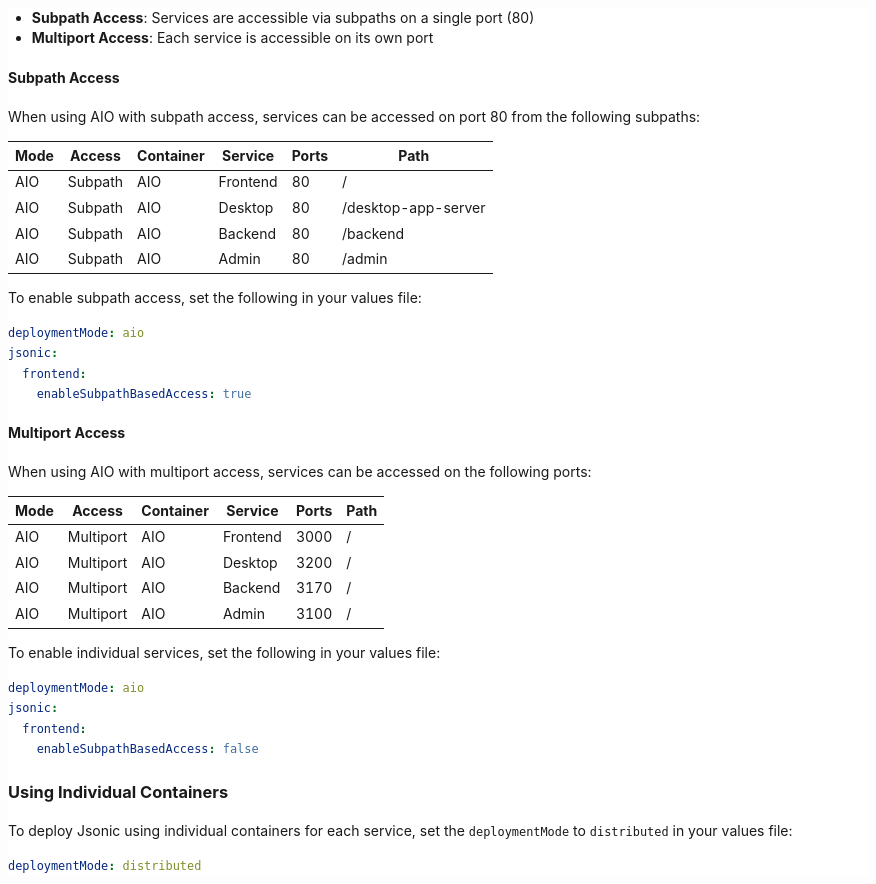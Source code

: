 - **Subpath Access**: Services are accessible via subpaths on a single port (80)
- **Multiport Access**: Each service is accessible on its own port

#### Subpath Access

When using AIO with subpath access, services can be accessed on port 80 from the following subpaths:

| Mode | Access  | Container | Service  | Ports | Path                |
| ---- | ------- | --------- | -------- | ----- | ------------------- |
| AIO  | Subpath | AIO       | Frontend | 80    | /                   |
| AIO  | Subpath | AIO       | Desktop  | 80    | /desktop-app-server |
| AIO  | Subpath | AIO       | Backend  | 80    | /backend            |
| AIO  | Subpath | AIO       | Admin    | 80    | /admin              |

To enable subpath access, set the following in your values file:

```yaml
deploymentMode: aio
jsonic:
  frontend:
    enableSubpathBasedAccess: true
```

#### Multiport Access

When using AIO with multiport access, services can be accessed on the following ports:

| Mode | Access    | Container | Service  | Ports | Path |
| ---- | --------- | --------- | -------- | ----- | ---- |
| AIO  | Multiport | AIO       | Frontend | 3000  | /    |
| AIO  | Multiport | AIO       | Desktop  | 3200  | /    |
| AIO  | Multiport | AIO       | Backend  | 3170  | /    |
| AIO  | Multiport | AIO       | Admin    | 3100  | /    |

To enable individual services, set the following in your values file:

```yaml
deploymentMode: aio
jsonic:
  frontend:
    enableSubpathBasedAccess: false
```

### Using Individual Containers

To deploy Jsonic using individual containers for each service, set the `deploymentMode` to `distributed` in your
values file:

```yaml
deploymentMode: distributed
```
